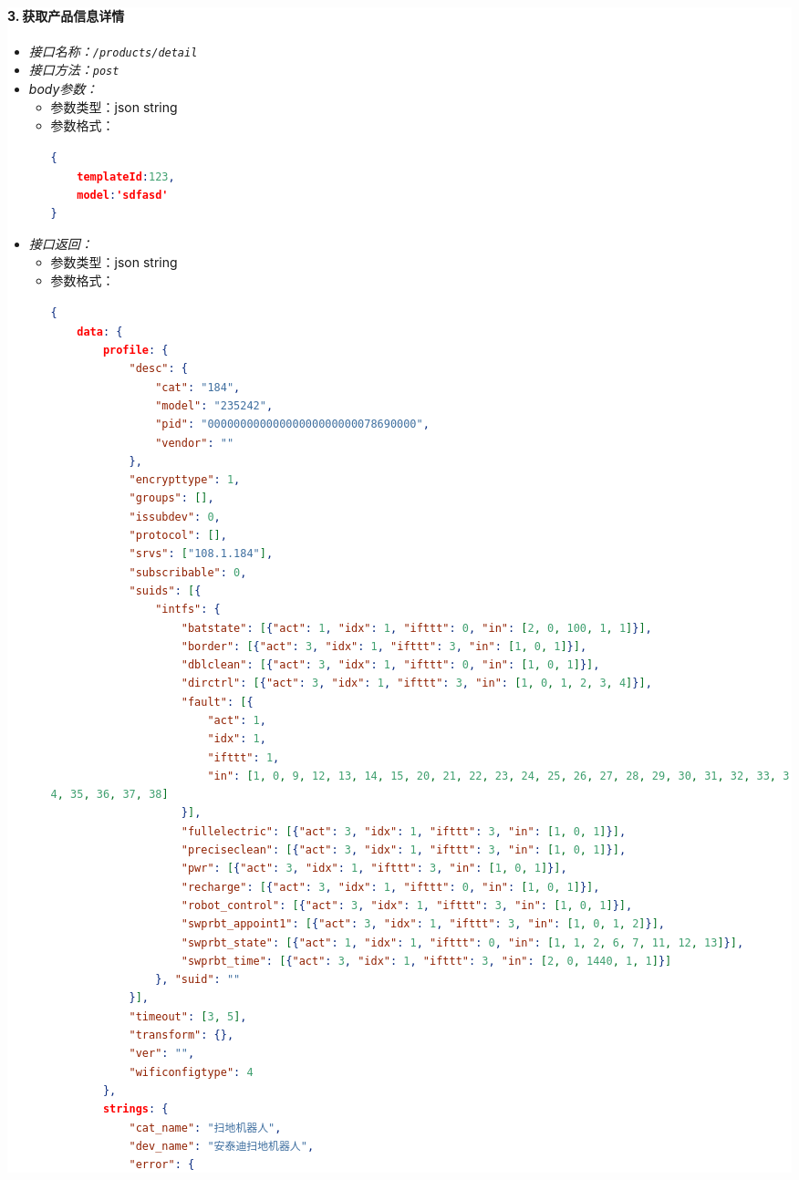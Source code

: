 #### 3. 获取产品信息详情 
   - *接口名称：`/products/detail`*
   - *接口方法：`post`*
   - *body参数：*
       - 参数类型：json string
       - 参数格式：
            ```json
            {
                templateId:123,
                model:'sdfasd'
            }
            ```
   - *接口返回：*
       - 参数类型：json string
       - 参数格式：
            ```json
            {
                data: {
                    profile: {
                        "desc": {
                            "cat": "184",
                            "model": "235242",
                            "pid": "00000000000000000000000078690000",
                            "vendor": ""
                        },
                        "encrypttype": 1,
                        "groups": [],
                        "issubdev": 0,
                        "protocol": [],
                        "srvs": ["108.1.184"],
                        "subscribable": 0,
                        "suids": [{
                            "intfs": {
                                "batstate": [{"act": 1, "idx": 1, "ifttt": 0, "in": [2, 0, 100, 1, 1]}],
                                "border": [{"act": 3, "idx": 1, "ifttt": 3, "in": [1, 0, 1]}],
                                "dblclean": [{"act": 3, "idx": 1, "ifttt": 0, "in": [1, 0, 1]}],
                                "dirctrl": [{"act": 3, "idx": 1, "ifttt": 3, "in": [1, 0, 1, 2, 3, 4]}],
                                "fault": [{
                                    "act": 1,
                                    "idx": 1,
                                    "ifttt": 1,
                                    "in": [1, 0, 9, 12, 13, 14, 15, 20, 21, 22, 23, 24, 25, 26, 27, 28, 29, 30, 31, 32, 33, 34, 35, 36, 37, 38]
                                }],
                                "fullelectric": [{"act": 3, "idx": 1, "ifttt": 3, "in": [1, 0, 1]}],
                                "preciseclean": [{"act": 3, "idx": 1, "ifttt": 3, "in": [1, 0, 1]}],
                                "pwr": [{"act": 3, "idx": 1, "ifttt": 3, "in": [1, 0, 1]}],
                                "recharge": [{"act": 3, "idx": 1, "ifttt": 0, "in": [1, 0, 1]}],
                                "robot_control": [{"act": 3, "idx": 1, "ifttt": 3, "in": [1, 0, 1]}],
                                "swprbt_appoint1": [{"act": 3, "idx": 1, "ifttt": 3, "in": [1, 0, 1, 2]}],
                                "swprbt_state": [{"act": 1, "idx": 1, "ifttt": 0, "in": [1, 1, 2, 6, 7, 11, 12, 13]}],
                                "swprbt_time": [{"act": 3, "idx": 1, "ifttt": 3, "in": [2, 0, 1440, 1, 1]}]
                            }, "suid": ""
                        }],
                        "timeout": [3, 5],
                        "transform": {},
                        "ver": "",
                        "wificonfigtype": 4
                    },
                    strings: {
                        "cat_name": "扫地机器人",
                        "dev_name": "安泰迪扫地机器人",
                        "error": {